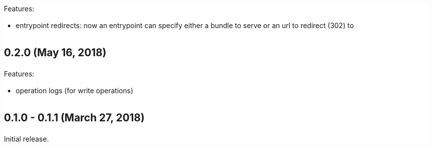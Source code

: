 Features:

- entrypoint redirects: now an entrypoint can specify either a bundle to serve
  or an url to redirect (302) to

## 0.2.0 (May 16, 2018)

Features:

- operation logs (for write operations)

## 0.1.0 - 0.1.1 (March 27, 2018)

Initial release.
